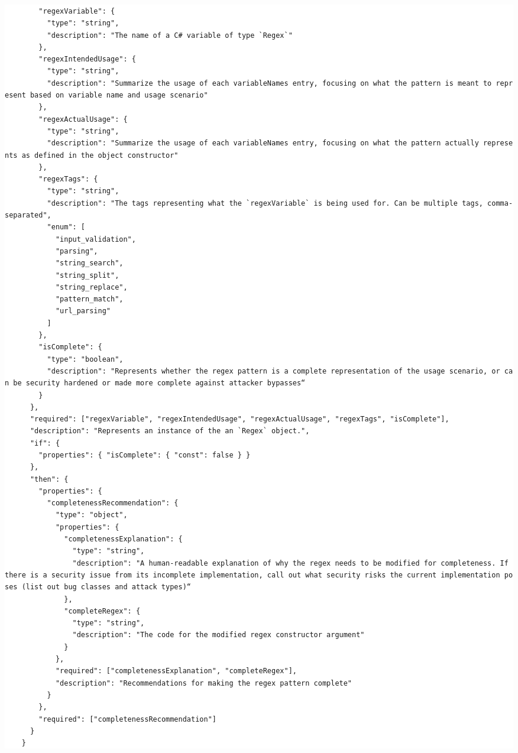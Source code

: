 ```
        "regexVariable": {
          "type": "string",
          "description": "The name of a C# variable of type `Regex`"
        },
        "regexIntendedUsage": {
          "type": "string",
          "description": "Summarize the usage of each variableNames entry, focusing on what the pattern is meant to represent based on variable name and usage scenario"
        },
        "regexActualUsage": {
          "type": "string",
          "description": "Summarize the usage of each variableNames entry, focusing on what the pattern actually represents as defined in the object constructor"
        },
        "regexTags": {
          "type": "string",
          "description": "The tags representing what the `regexVariable` is being used for. Can be multiple tags, comma-separated",
          "enum": [
            "input_validation",
            "parsing",
            "string_search",
            "string_split",
            "string_replace",
            "pattern_match",
            "url_parsing"
          ]
        },
        "isComplete": {
          "type": "boolean",
          "description": "Represents whether the regex pattern is a complete representation of the usage scenario, or can be security hardened or made more complete against attacker bypasses“
        }
      },
      "required": ["regexVariable", "regexIntendedUsage", "regexActualUsage", "regexTags", "isComplete"],
      "description": "Represents an instance of the an `Regex` object.",
      "if": {
        "properties": { "isComplete": { "const": false } }
      },
      "then": {
        "properties": {
          "completenessRecommendation": {
            "type": "object",
            "properties": {
              "completenessExplanation": {
                "type": "string",
                "description": "A human-readable explanation of why the regex needs to be modified for completeness. If there is a security issue from its incomplete implementation, call out what security risks the current implementation poses (list out bug classes and attack types)“
              },
              "completeRegex": {
                "type": "string",
                "description": "The code for the modified regex constructor argument"
              }
            },
            "required": ["completenessExplanation", "completeRegex"],
            "description": "Recommendations for making the regex pattern complete"
          }
        },
        "required": ["completenessRecommendation"]
      }
    }
```